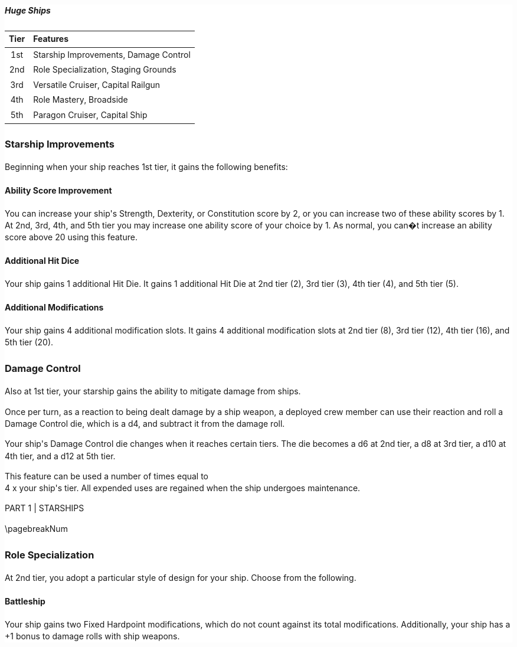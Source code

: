<div class='classTable'>

##### Huge Ships
| Tier | Features | 
|:---:|:---|
| 1st | Starship Improvements, Damage Control |
| 2nd | Role Specialization, Staging Grounds |
| 3rd | Versatile Cruiser, Capital Railgun |
| 4th | Role Mastery, Broadside |
| 5th | Paragon Cruiser, Capital Ship | 

</div>

### Starship Improvements
Beginning when your ship reaches 1st tier, it gains the following benefits:

#### Ability Score Improvement
You can increase your ship's Strength, Dexterity, or Constitution score by 2, or you can increase two of these ability scores by 1. At 2nd, 3rd, 4th, and 5th tier you may increase one ability score of your choice by 1. As normal, you can�t increase an ability score above 20 using this feature.

#### Additional Hit Dice
Your ship gains 1 additional Hit Die. It gains 1 additional Hit Die at 2nd tier (2), 3rd tier (3), 4th tier (4), and 5th tier (5).

#### Additional Modifications
Your ship gains 4 additional modification slots. It gains 4 additional modification slots at 2nd tier (8), 3rd tier (12), 4th tier (16), and 5th tier (20).

### Damage Control
Also at 1st tier, your starship gains the ability to mitigate damage from ships.

Once per turn, as a reaction to being dealt damage by a ship weapon, a deployed crew member can use their reaction and roll a Damage Control die, which is a d4, and subtract it from the damage roll.

Your ship's Damage Control die changes when it reaches certain tiers. The die becomes a d6 at 2nd tier, a d8 at 3rd tier, a d10 at 4th tier, and a d12 at 5th tier.

This feature can be used a number of times equal to<br> 4 x your ship's tier. All expended uses are regained when the ship undergoes maintenance.

<div class='footnote'>PART 1 | STARSHIPS</div>

\pagebreakNum

### Role Specialization
At 2nd tier, you adopt a particular style of design for your ship. Choose from the following.

#### Battleship
Your ship gains two Fixed Hardpoint modifications, which do not count against its total modifications. Additionally, your ship has a +1 bonus to damage rolls with ship weapons.
